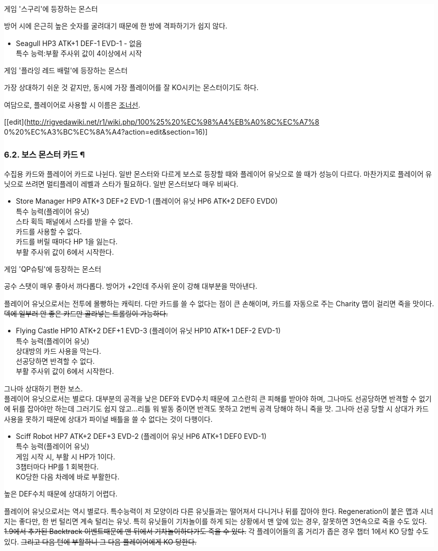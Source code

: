 게임 '스구리'에 등장하는 몬스터  
  
방어 시에 은근히 높은 숫자를 굴려대기 때문에 한 방에 격파하기가 쉽지 않다.  

  * Seagull HP3 ATK+1 DEF-1 EVD-1 - 없음  
특수 능력:부활 주사위 값이 4이상에서 시작  
  
게임 '플라잉 레드 배럴'에 등장하는 몬스터  
  
가장 상대하기 쉬운 것 같지만, 동시에 가장 플레이어를 잘 KO시키는 몬스터이기도 하다.  
  
여담으로, 플레이어로 사용할 시 이름은
[조너선](%EA%B0%88%EB%A7%A4%EA%B8%B0%EC%9D%98%20%EA%BF%88.md).  

[[edit](http://rigvedawiki.net/r1/wiki.php/100%25%20%EC%98%A4%EB%A0%8C%EC%A7%8
0%20%EC%A3%BC%EC%8A%A4?action=edit&section=16)]

### 6.2. 보스 몬스터 카드 ¶

수집용 카드와 플레이어 카드로 나뉜다. 일반 몬스터와 다르게 보스로 등장할 때와 플레이어 유닛으로 쓸 때가 성능이 다르다. 마찬가지로
플레이어 유닛으로 쓰려면 멀티플레이 레벨과 스타가 필요하다. 일반 몬스터보다 매우 비싸다.  

  * Store Manager HP9 ATK+3 DEF+2 EVD-1 (플레이어 유닛 HP6 ATK+2 DEF0 EVD0)  
특수 능력(플레이어 유닛)  
스타 획득 패널에서 스타를 받을 수 없다.  
카드를 사용할 수 없다.  
카드를 버릴 때마다 HP 1을 잃는다.  
부활 주사위 값이 6에서 시작한다.  
  
게임 'QP슈팅'에 등장하는 몬스터  
  
공수 스탯이 매우 좋아서 까다롭다. 방어가 +2인데 주사위 운이 강해 대부분을 막아낸다.  
  
플레이어 유닛으로서는 전투에 몰빵하는 캐릭터. 다만 카드를 쓸 수 없다는 점이 큰 손해이며, 카드를 자동으로 주는 Charity 맵이 걸리면
죽을 맛이다. <del>덱에 일부러 안 좋은 카드만 골라넣는 트롤링이 가능하다.</del>  

  * Flying Castle HP10 ATK+2 DEF+1 EVD-3 (플레이어 유닛 HP10 ATK+1 DEF-2 EVD-1)  
특수 능력(플레이어 유닛)  
상대방의 카드 사용을 막는다.  
선공당하면 반격할 수 없다.  
부활 주사위 값이 6에서 시작한다.  
  
그나마 상대하기 편한 보스.  
플레이어 유닛으로서는 별로다. 대부분의 공격을 낮은 DEF와 EVD수치 때문에 고스란히 큰 피해를 받아야 하며, 그나마도 선공당하면 반격할
수 없기에 뒤를 잡아야만 하는데 그러기도 쉽지 않고...리틀 워 발동 중이면 반격도 못하고 2번씩 공격 당해야 하니 죽을 맛. 그나마 선공
당할 시 상대가 카드 사용을 못하기 때문에 상대가 파이널 배틀을 쓸 수 없다는 것이 다행이다.  

  * Sciff Robot HP7 ATK+2 DEF+3 EVD-2 (플레이어 유닛 HP6 ATK+1 DEF0 EVD-1)  
특수 능력(플레이어 유닛)  
게임 시작 시, 부활 시 HP가 1이다.  
3챕터마다 HP를 1 회복한다.  
KO당한 다음 차례에 바로 부활한다.  
  
높은 DEF수치 때문에 상대하기 어렵다.  
  
플레이어 유닛으로서는 역시 별로다. 특수능력이 저 모양이라 다른 유닛들과는 떨어져서 다니거나 뒤를 잡아야 한다. Regeneration이
붙은 맵과 시너지는 좋다만, 한 번 털리면 계속 털리는 유닛. 특히 유닛들이 기차놀이를 하게 되는 상황에서 맨 앞에 있는 경우, 잘못하면
3연속으로 죽을 수도 있다. <del>1.9에서 추가된 Backtrack 이벤트때문에 맨 뒤에서 기차놀이하다가도 죽을 수 있다.</del>
각 플레이어들의 홈 거리가 좁은 경우 챕터 1에서 KO 당할 수도 있다. <del>그리고 다음 턴에 부활하니 그 다음 플레이어에게 KO
당한다.</del>  
